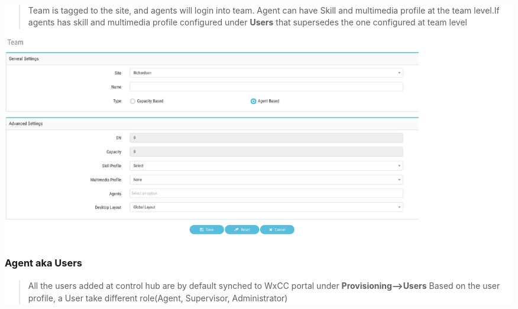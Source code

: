 
> Team is tagged to the site, and agents will login into team.
Agent can have Skill and multimedia profile at the team level.If agents has skill and multimedia profile configured under **Users** that supersedes the one configured at team level

<img align="middle" src="Images/Lab1/Team1.jpg" width="700" />

### Agent aka Users

>All the users added at control hub are by default synched to WxCC portal under **Provisioning-->Users**  Based on the user profile, a User take different role(Agent, Supervisor, Administrator)
